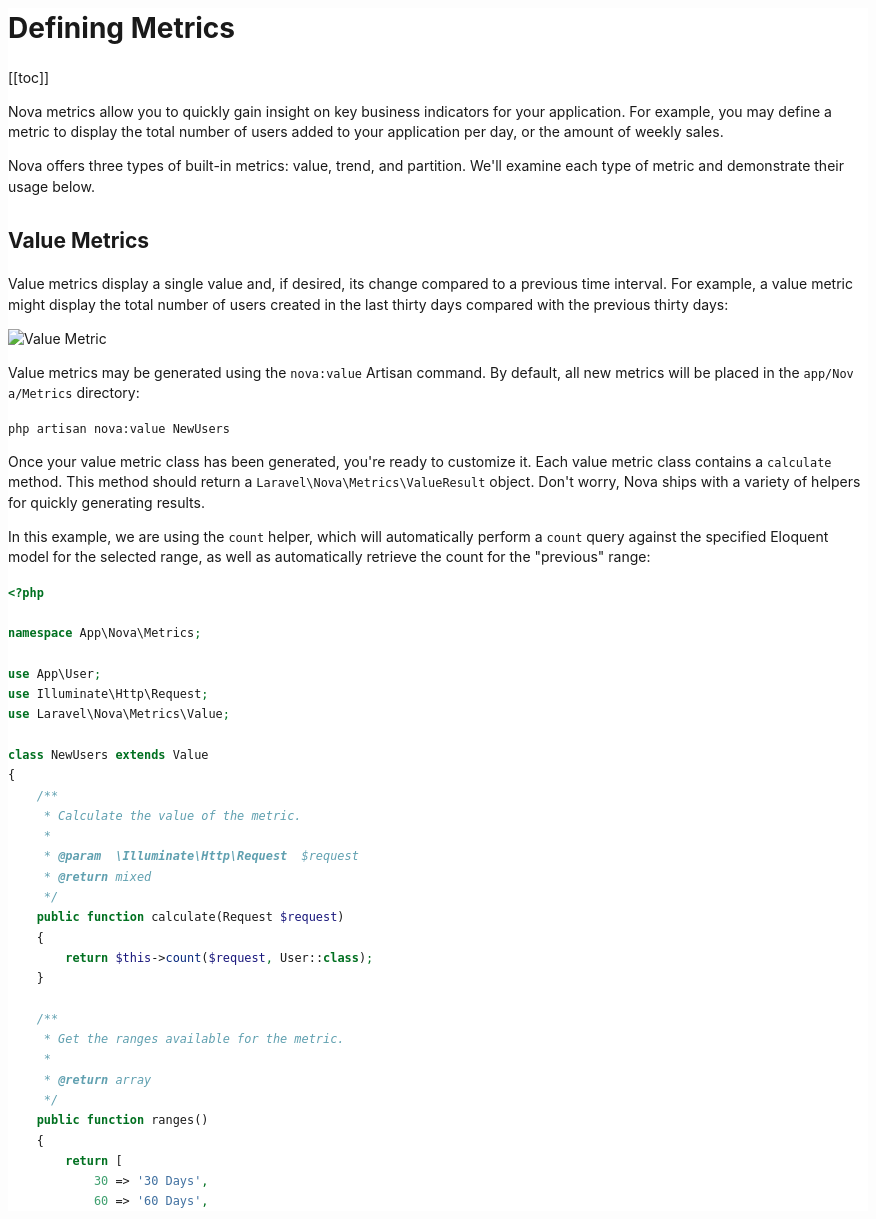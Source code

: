 # Defining Metrics

[[toc]]

Nova metrics allow you to quickly gain insight on key business indicators for your application. For example, you may define a metric to display the total number of users added to your application per day, or the amount of weekly sales.

Nova offers three types of built-in metrics: value, trend, and partition. We'll examine each type of metric and demonstrate their usage below.

## Value Metrics

Value metrics display a single value and, if desired, its change compared to a previous time interval. For example, a value metric might display the total number of users created in the last thirty days compared with the previous thirty days:

![Value Metric](./img/value.png)

Value metrics may be generated using the `nova:value` Artisan command. By default, all new metrics will be placed in the `app/Nova/Metrics` directory:

```bash
php artisan nova:value NewUsers
```

Once your value metric class has been generated, you're ready to customize it. Each value metric class contains a `calculate` method. This method should return a `Laravel\Nova\Metrics\ValueResult` object. Don't worry, Nova ships with a variety of helpers for quickly generating results.

In this example, we are using the `count` helper, which will automatically perform a `count` query against the specified Eloquent model for the selected range, as well as automatically retrieve the count for the "previous" range:

```php
<?php

namespace App\Nova\Metrics;

use App\User;
use Illuminate\Http\Request;
use Laravel\Nova\Metrics\Value;

class NewUsers extends Value
{
    /**
     * Calculate the value of the metric.
     *
     * @param  \Illuminate\Http\Request  $request
     * @return mixed
     */
    public function calculate(Request $request)
    {
        return $this->count($request, User::class);
    }

    /**
     * Get the ranges available for the metric.
     *
     * @return array
     */
    public function ranges()
    {
        return [
            30 => '30 Days',
            60 => '60 Days',
```